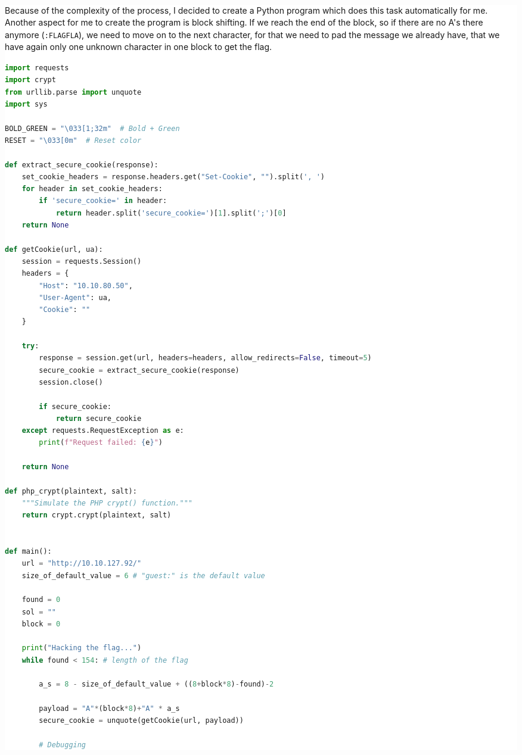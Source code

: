 Because of the complexity of the process, I decided to create a Python program which does this task automatically for me. Another aspect for me to create the program is block shifting. If we reach the end of the block, so if there are no A's there anymore (`:FLAGFLA`), we need to move on to the next character, for that we need to pad the message we already have, that we have again only one unknown character in one block to get the flag.

```python
import requests
import crypt
from urllib.parse import unquote
import sys

BOLD_GREEN = "\033[1;32m"  # Bold + Green
RESET = "\033[0m"  # Reset color

def extract_secure_cookie(response):
    set_cookie_headers = response.headers.get("Set-Cookie", "").split(', ')
    for header in set_cookie_headers:
        if 'secure_cookie=' in header:
            return header.split('secure_cookie=')[1].split(';')[0]
    return None

def getCookie(url, ua):
    session = requests.Session()
    headers = {
        "Host": "10.10.80.50",
        "User-Agent": ua,
        "Cookie": ""
    }

    try:
        response = session.get(url, headers=headers, allow_redirects=False, timeout=5)
        secure_cookie = extract_secure_cookie(response)
        session.close()

        if secure_cookie:
            return secure_cookie
    except requests.RequestException as e:
        print(f"Request failed: {e}")

    return None

def php_crypt(plaintext, salt):
    """Simulate the PHP crypt() function."""
    return crypt.crypt(plaintext, salt)


def main():
    url = "http://10.10.127.92/"
    size_of_default_value = 6 # "guest:" is the default value
    
    found = 0
    sol = ""
    block = 0
    
    print("Hacking the flag...")
    while found < 154: # length of the flag
        
        a_s = 8 - size_of_default_value + ((8+block*8)-found)-2
        
        payload = "A"*(block*8)+"A" * a_s
        secure_cookie = unquote(getCookie(url, payload))
        
        # Debugging
```